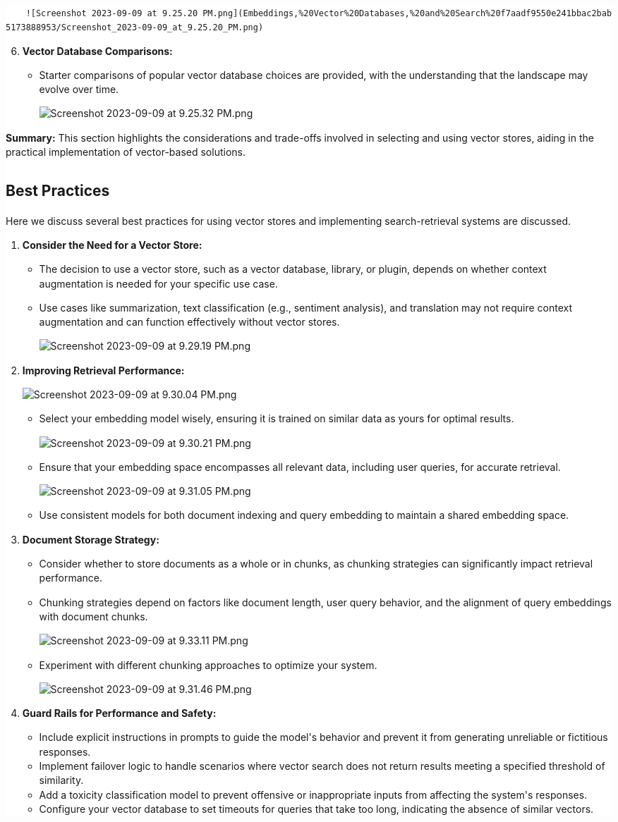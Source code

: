         ![Screenshot 2023-09-09 at 9.25.20 PM.png](Embeddings,%20Vector%20Databases,%20and%20Search%20f7aadf9550e241bbac2bab5173888953/Screenshot_2023-09-09_at_9.25.20_PM.png)
        
6. **Vector Database Comparisons:**
    - Starter comparisons of popular vector database choices are provided, with the understanding that the landscape may evolve over time.
        
        ![Screenshot 2023-09-09 at 9.25.32 PM.png](Embeddings,%20Vector%20Databases,%20and%20Search%20f7aadf9550e241bbac2bab5173888953/Screenshot_2023-09-09_at_9.25.32_PM.png)
        

**Summary:** This section highlights the considerations and trade-offs involved in selecting and using vector stores, aiding in the practical implementation of vector-based solutions.

## **Best Practices**

Here we discuss several best practices for using vector stores and implementing search-retrieval systems are discussed. 

1. **Consider the Need for a Vector Store:**
    - The decision to use a vector store, such as a vector database, library, or plugin, depends on whether context augmentation is needed for your specific use case.
    - Use cases like summarization, text classification (e.g., sentiment analysis), and translation may not require context augmentation and can function effectively without vector stores.
        
        ![Screenshot 2023-09-09 at 9.29.19 PM.png](Embeddings,%20Vector%20Databases,%20and%20Search%20f7aadf9550e241bbac2bab5173888953/Screenshot_2023-09-09_at_9.29.19_PM.png)
        
2. **Improving Retrieval Performance:**
    
    ![Screenshot 2023-09-09 at 9.30.04 PM.png](Embeddings,%20Vector%20Databases,%20and%20Search%20f7aadf9550e241bbac2bab5173888953/Screenshot_2023-09-09_at_9.30.04_PM.png)
    
    - Select your embedding model wisely, ensuring it is trained on similar data as yours for optimal results.
        
        ![Screenshot 2023-09-09 at 9.30.21 PM.png](Embeddings,%20Vector%20Databases,%20and%20Search%20f7aadf9550e241bbac2bab5173888953/Screenshot_2023-09-09_at_9.30.21_PM.png)
        
    - Ensure that your embedding space encompasses all relevant data, including user queries, for accurate retrieval.
        
        ![Screenshot 2023-09-09 at 9.31.05 PM.png](Embeddings,%20Vector%20Databases,%20and%20Search%20f7aadf9550e241bbac2bab5173888953/Screenshot_2023-09-09_at_9.31.05_PM.png)
        
    - Use consistent models for both document indexing and query embedding to maintain a shared embedding space.
3. **Document Storage Strategy:**
    - Consider whether to store documents as a whole or in chunks, as chunking strategies can significantly impact retrieval performance.
    - Chunking strategies depend on factors like document length, user query behavior, and the alignment of query embeddings with document chunks.
        
        ![Screenshot 2023-09-09 at 9.33.11 PM.png](Embeddings,%20Vector%20Databases,%20and%20Search%20f7aadf9550e241bbac2bab5173888953/Screenshot_2023-09-09_at_9.33.11_PM.png)
        
    - Experiment with different chunking approaches to optimize your system.
        
        ![Screenshot 2023-09-09 at 9.31.46 PM.png](Embeddings,%20Vector%20Databases,%20and%20Search%20f7aadf9550e241bbac2bab5173888953/Screenshot_2023-09-09_at_9.31.46_PM.png)
        
4. **Guard Rails for Performance and Safety:**
    - Include explicit instructions in prompts to guide the model's behavior and prevent it from generating unreliable or fictitious responses.
    - Implement failover logic to handle scenarios where vector search does not return results meeting a specified threshold of similarity.
    - Add a toxicity classification model to prevent offensive or inappropriate inputs from affecting the system's responses.
    - Configure your vector database to set timeouts for queries that take too long, indicating the absence of similar vectors.
        
